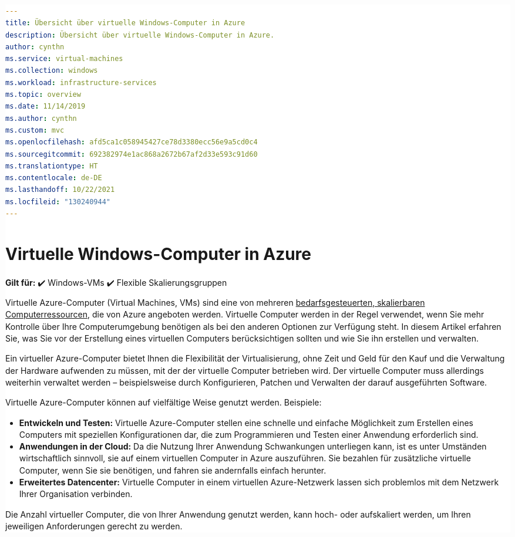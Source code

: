```yaml
---
title: Übersicht über virtuelle Windows-Computer in Azure
description: Übersicht über virtuelle Windows-Computer in Azure.
author: cynthn
ms.service: virtual-machines
ms.collection: windows
ms.workload: infrastructure-services
ms.topic: overview
ms.date: 11/14/2019
ms.author: cynthn
ms.custom: mvc
ms.openlocfilehash: afd5ca1c058945427ce78d3380ecc56e9a5cd0c4
ms.sourcegitcommit: 692382974e1ac868a2672b67af2d33e593c91d60
ms.translationtype: HT
ms.contentlocale: de-DE
ms.lasthandoff: 10/22/2021
ms.locfileid: "130240944"
---
```

# <a name="windows-virtual-machines-in-azure"></a>Virtuelle Windows-Computer in Azure

**Gilt für:** :heavy_check_mark: Windows-VMs :heavy_check_mark: Flexible Skalierungsgruppen 

Virtuelle Azure-Computer (Virtual Machines, VMs) sind eine von mehreren [bedarfsgesteuerten, skalierbaren Computerressourcen](/azure/architecture/guide/technology-choices/compute-decision-tree), die von Azure angeboten werden. Virtuelle Computer werden in der Regel verwendet, wenn Sie mehr Kontrolle über Ihre Computerumgebung benötigen als bei den anderen Optionen zur Verfügung steht. In diesem Artikel erfahren Sie, was Sie vor der Erstellung eines virtuellen Computers berücksichtigen sollten und wie Sie ihn erstellen und verwalten.

Ein virtueller Azure-Computer bietet Ihnen die Flexibilität der Virtualisierung, ohne Zeit und Geld für den Kauf und die Verwaltung der Hardware aufwenden zu müssen, mit der der virtuelle Computer betrieben wird. Der virtuelle Computer muss allerdings weiterhin verwaltet werden – beispielsweise durch Konfigurieren, Patchen und Verwalten der darauf ausgeführten Software.

Virtuelle Azure-Computer können auf vielfältige Weise genutzt werden. Beispiele:

* **Entwickeln und Testen:** Virtuelle Azure-Computer stellen eine schnelle und einfache Möglichkeit zum Erstellen eines Computers mit speziellen Konfigurationen dar, die zum Programmieren und Testen einer Anwendung erforderlich sind.
* **Anwendungen in der Cloud:** Da die Nutzung Ihrer Anwendung Schwankungen unterliegen kann, ist es unter Umständen wirtschaftlich sinnvoll, sie auf einem virtuellen Computer in Azure auszuführen. Sie bezahlen für zusätzliche virtuelle Computer, wenn Sie sie benötigen, und fahren sie andernfalls einfach herunter.
* **Erweitertes Datencenter:** Virtuelle Computer in einem virtuellen Azure-Netzwerk lassen sich problemlos mit dem Netzwerk Ihrer Organisation verbinden.

Die Anzahl virtueller Computer, die von Ihrer Anwendung genutzt werden, kann hoch- oder aufskaliert werden, um Ihren jeweiligen Anforderungen gerecht zu werden.
